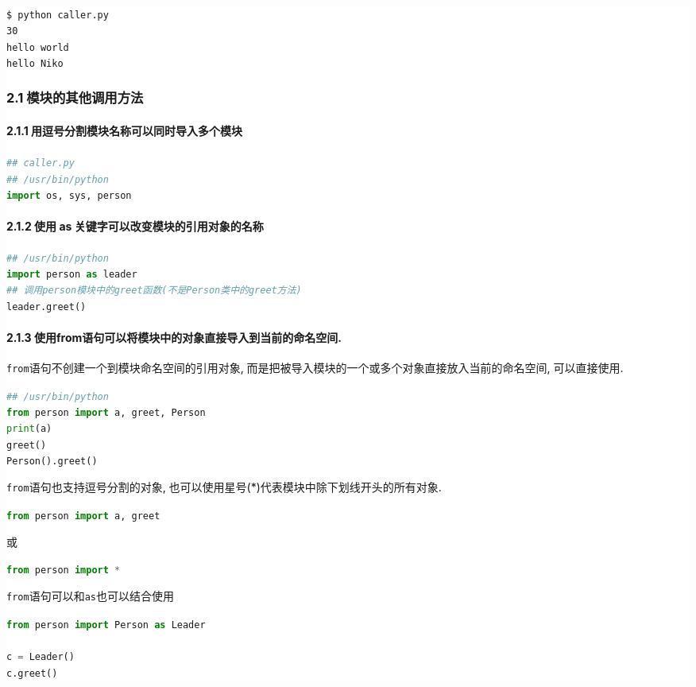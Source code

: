```
$ python caller.py
30
hello world
hello Niko
```

### 2.1 模块的其他调用方法

#### 2.1.1 用逗号分割模块名称可以同时导入多个模块

```python
## caller.py
## /usr/bin/python
import os, sys, person
```

#### 2.1.2 使用 as 关键字可以改变模块的引用对象的名称

```python
## /usr/bin/python
import person as leader
## 调用person模块中的greet函数(不是Person类中的greet方法)
leader.greet()
```

#### 2.1.3 使用from语句可以将模块中的对象直接导入到当前的命名空间.

`from`语句不创建一个到模块命名空间的引用对象, 而是把被导入模块的一个或多个对象直接放入当前的命名空间, 可以直接使用. 

```python
## /usr/bin/python
from person import a, greet, Person
print(a)
greet()
Person().greet()
```

`from`语句也支持逗号分割的对象, 也可以使用星号(*)代表模块中除下划线开头的所有对象. 

```py
from person import a, greet
```

或

```py
from person import *
```

`from`语句可以和`as`也可以结合使用

```py
from person import Person as Leader

c = Leader()
c.greet()
```
